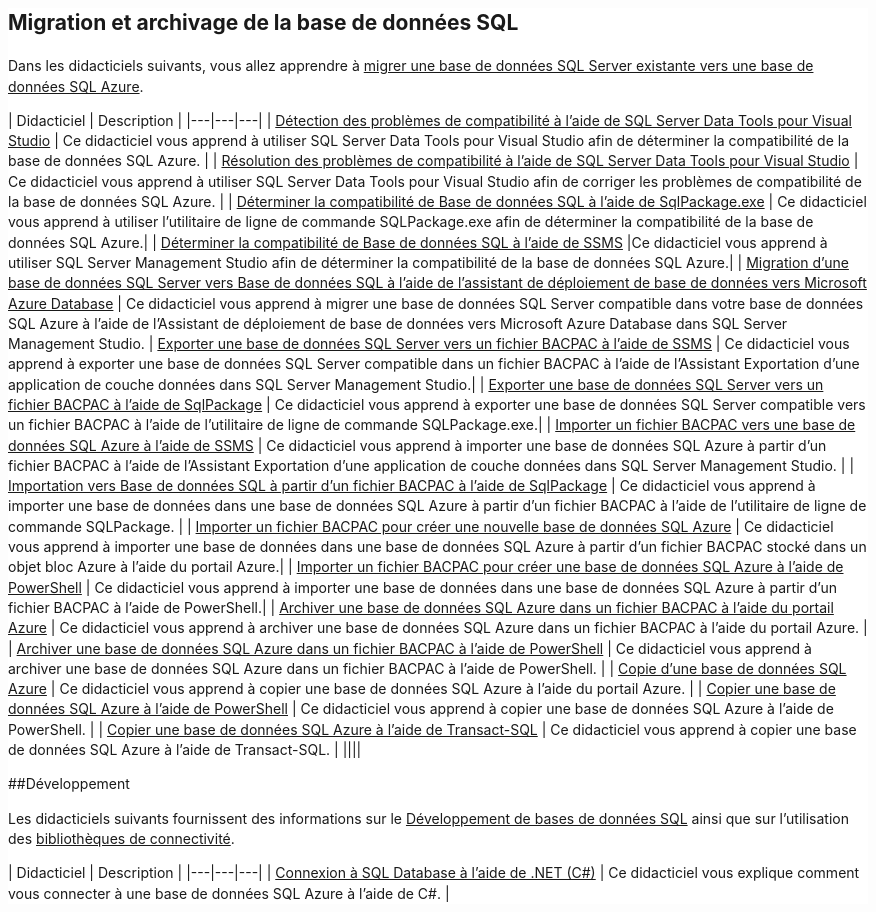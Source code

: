 ## Migration et archivage de la base de données SQL 

Dans les didacticiels suivants, vous allez apprendre à [migrer une base de données SQL Server existante vers une base de données SQL Azure](sql-database-cloud-migrate.md).

| Didacticiel | Description |
|---|---|---|
| [Détection des problèmes de compatibilité à l’aide de SQL Server Data Tools pour Visual Studio](sql-database-cloud-migrate-fix-compatibility-issues-ssdt.md#detecting-compatibility-issues-using-sql-server-data-tools-for-visual-studio) | Ce didacticiel vous apprend à utiliser SQL Server Data Tools pour Visual Studio afin de déterminer la compatibilité de la base de données SQL Azure. |
| [Résolution des problèmes de compatibilité à l’aide de SQL Server Data Tools pour Visual Studio](sql-database-cloud-migrate-fix-compatibility-issues-ssdt#fixing-compatibility-issues-using-sql-server-data-tools-for-visual-studio) | Ce didacticiel vous apprend à utiliser SQL Server Data Tools pour Visual Studio afin de corriger les problèmes de compatibilité de la base de données SQL Azure. |
| [Déterminer la compatibilité de Base de données SQL à l’aide de SqlPackage.exe](ql-database-cloud-migrate-determine-compatibility-sqlpackage.md#using-sqlpackageexe) | Ce didacticiel vous apprend à utiliser l’utilitaire de ligne de commande SQLPackage.exe afin de déterminer la compatibilité de la base de données SQL Azure.|
| [Déterminer la compatibilité de Base de données SQL à l’aide de SSMS](sql-database-cloud-migrate-determine-compatibility-ssms.md#using-sql-server-management-studio) |Ce didacticiel vous apprend à utiliser SQL Server Management Studio afin de déterminer la compatibilité de la base de données SQL Azure.|
| [Migration d’une base de données SQL Server vers Base de données SQL à l’aide de l’assistant de déploiement de base de données vers Microsoft Azure Database](sql-database-cloud-migrate-compatible-using-ssms-migration-wizard.md#use-the-deploy-database-to-microsoft-azure-database-wizard) | Ce didacticiel vous apprend à migrer une base de données SQL Server compatible dans votre base de données SQL Azure à l’aide de l’Assistant de déploiement de base de données vers Microsoft Azure Database dans SQL Server Management Studio.
| [Exporter une base de données SQL Server vers un fichier BACPAC à l’aide de SSMS](sql-database-cloud-migrate-compatible-export-bacpac-ssms.md) | Ce didacticiel vous apprend à exporter une base de données SQL Server compatible dans un fichier BACPAC à l’aide de l’Assistant Exportation d’une application de couche données dans SQL Server Management Studio.|
| [Exporter une base de données SQL Server vers un fichier BACPAC à l’aide de SqlPackage](sql-database-cloud-migrate-compatible-export-bacpac-sqlpackage.md) | Ce didacticiel vous apprend à exporter une base de données SQL Server compatible vers un fichier BACPAC à l’aide de l’utilitaire de ligne de commande SQLPackage.exe.|
| [Importer un fichier BACPAC vers une base de données SQL Azure à l’aide de SSMS](sql-database-cloud-migrate-compatible-import-bacpac-ssms.md) | Ce didacticiel vous apprend à importer une base de données SQL Azure à partir d’un fichier BACPAC à l’aide de l’Assistant Exportation d’une application de couche données dans SQL Server Management Studio. |
| [Importation vers Base de données SQL à partir d’un fichier BACPAC à l’aide de SqlPackage](sql-database-cloud-migrate-compatible-import-bacpac-sqlpackage.md#import-from-a-bacpac-file-into-azure-sql-database-using-sqlpackage) | Ce didacticiel vous apprend à importer une base de données dans une base de données SQL Azure à partir d’un fichier BACPAC à l’aide de l’utilitaire de ligne de commande SQLPackage. |
| [Importer un fichier BACPAC pour créer une nouvelle base de données SQL Azure](sql-database-import.md) | Ce didacticiel vous apprend à importer une base de données dans une base de données SQL Azure à partir d’un fichier BACPAC stocké dans un objet bloc Azure à l’aide du portail Azure.|
| [Importer un fichier BACPAC pour créer une base de données SQL Azure à l’aide de PowerShell](sql-database-import-powershell.md) | Ce didacticiel vous apprend à importer une base de données dans une base de données SQL Azure à partir d’un fichier BACPAC à l’aide de PowerShell.|
| [Archiver une base de données SQL Azure dans un fichier BACPAC à l’aide du portail Azure](sql-database-export.md#export-your-database) | Ce didacticiel vous apprend à archiver une base de données SQL Azure dans un fichier BACPAC à l’aide du portail Azure. |
| [Archiver une base de données SQL Azure dans un fichier BACPAC à l’aide de PowerShell](sql-database-export-powershell.md) | Ce didacticiel vous apprend à archiver une base de données SQL Azure dans un fichier BACPAC à l’aide de PowerShell. |
| [Copie d’une base de données SQL Azure](sql-database-copy.md#copy-your-sql-database) | Ce didacticiel vous apprend à copier une base de données SQL Azure à l’aide du portail Azure. |
| [Copier une base de données SQL Azure à l’aide de PowerShell](sql-database-copy-powershell#copy-your-sql-database) | Ce didacticiel vous apprend à copier une base de données SQL Azure à l’aide de PowerShell. |
| [Copier une base de données SQL Azure à l’aide de Transact-SQL](sql-database-copy-transact-sql.md#copy-your-sql-database) | Ce didacticiel vous apprend à copier une base de données SQL Azure à l’aide de Transact-SQL. |
||||

##Développement

Les didacticiels suivants fournissent des informations sur le [Développement de bases de données SQL](sql-database-develop-overview.md) ainsi que sur l’utilisation des [bibliothèques de connectivité](sql-database-libraries.md).

| Didacticiel | Description |
|---|---|---|
| [Connexion à SQL Database à l’aide de .NET (C#)](sql-database-develop-dotnet-simple.md) | Ce didacticiel vous explique comment vous connecter à une base de données SQL Azure à l’aide de C#. |